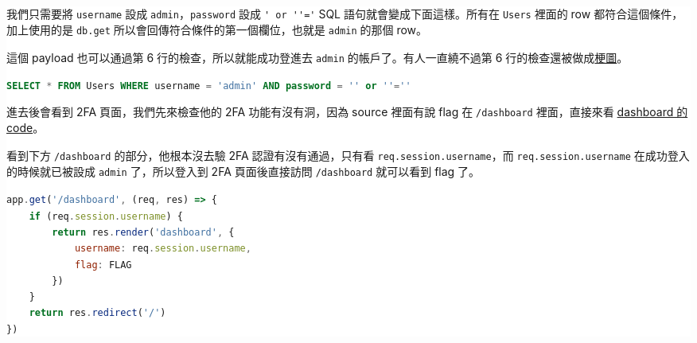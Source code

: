 我們只需要將 `username` 設成 `admin`，`password` 設成 `' or ''='` SQL 語句就會變成下面這樣。所有在 `Users` 裡面的 row 都符合這個條件，加上使用的是 `db.get` 所以會回傳符合條件的第一個欄位，也就是 `admin` 的那個 row。

這個 payload 也可以通過第 6 行的檢查，所以就能成功登進去 `admin` 的帳戶了。有人一直繞不過第 6 行的檢查還被做成[梗圖](/ais3-pre-exam-2023-write-up/login-panel-meme.webp)。

```sql
SELECT * FROM Users WHERE username = 'admin' AND password = '' or ''=''
```



進去後會看到 2FA 頁面，我們先來檢查他的 2FA 功能有沒有洞，因為 source 裡面有說 flag 在 `/dashboard` 裡面，直接來看 [dashboard 的 code](https://github.com/Ching367436/My-CTF-Challenges/blob/main/ais3-pre-exam/2023/web/login-panel/web/app.js#L98-L106)。

<iframe frameBorder="0" style='overflow: visible; width: 100%; height: 37rem; ' scrolling="no" srcdoc='<!DOCTYPE html> <html lang="en">  <head>     <meta charset="UTF-8">     <meta http-equiv="X-UA-Compatible" content="IE=edge">     <meta name="viewport" content="width=device-width, initial-scale=1.0">     <meta name="robots" content="noindex,nofollow">     <title>2FA</title>     <link href="https://cdn.jsdelivr.net/npm/bootstrap@5.3.0-alpha3/dist/css/bootstrap.min.css" rel="stylesheet" integrity="sha384-KK94CHFLLe+nY2dmCWGMq91rCGa5gtU4mk92HdvYe+M/SXH301p5ILy+dN9+nJOZ" crossorigin="anonymous">     <script src="https://cdn.jsdelivr.net/npm/bootstrap@5.3.0-alpha3/dist/js/bootstrap.bundle.min.js" integrity="sha384-ENjdO4Dr2bkBIFxQpeoTz1HIcje39Wm4jDKdf19U8gI4ddQ3GYNS7NTKfAdVQSZe" crossorigin="anonymous"></script>     <script type="text/javascript">         (function (c, l, a, r, i, t, y) {             c[a] = c[a] || function () { (c[a].q = c[a].q || []).push(arguments) };             t = l.createElement(r); t.async = 1; t.src = "https://www.clarity.ms/tag/" + i;             y = l.getElementsByTagName(r)[0]; y.parentNode.insertBefore(t, y);         })(window, document, "clarity", "script", "gsfl4ftdey");     </script> </head>  <body>     <div class="container border rounded mt-5" style="width: 25rem; max-width: 100%">         <form class="p-4" id="login">             <h2 class="mb-3">2FA</h2>             <div class="alert alert-info" role="alert">2FA code was sent to your email. Please enter it below.</div>             <div class="alert alert-primary" role="alert">If you are a guest, your 2FA code will always be <code>99999999999999</code>.</div>              <div class="form-outline mt-3">                 <label for="code" class="form-label">2FA Code</label>                 <input type="number" id="code" name="code" class="form-control" value="99999999999999">             </div>                                       <input type="submit" value="Submit" class="btn btn-primary mt-3 g-recaptcha">         </form>     </div> </body>  </html>'></iframe>

看到下方 `/dashboard` 的部分，他根本沒去驗 2FA 認證有沒有通過，只有看 `req.session.username`，而 `req.session.username` 在成功登入的時候就已被設成 `admin` 了，所以登入到 2FA 頁面後直接訪問 `/dashboard` 就可以看到 flag 了。

```javascript
app.get('/dashboard', (req, res) => {
    if (req.session.username) {
        return res.render('dashboard', {
            username: req.session.username,
            flag: FLAG
        })
    }
    return res.redirect('/')
})
```
